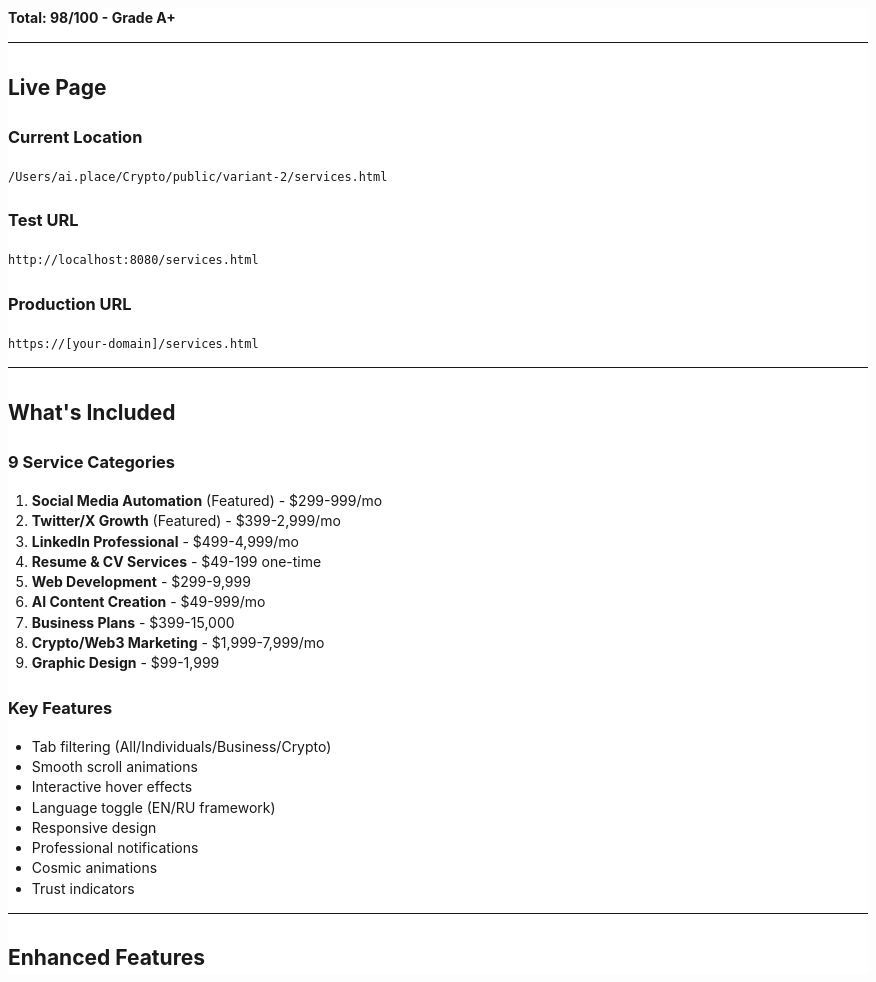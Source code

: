 **Total: 98/100 - Grade A+**

---

## Live Page

### Current Location
```
/Users/ai.place/Crypto/public/variant-2/services.html
```

### Test URL
```
http://localhost:8080/services.html
```

### Production URL
```
https://[your-domain]/services.html
```

---

## What's Included

### 9 Service Categories

1. **Social Media Automation** (Featured) - $299-999/mo
2. **Twitter/X Growth** (Featured) - $399-2,999/mo
3. **LinkedIn Professional** - $499-4,999/mo
4. **Resume & CV Services** - $49-199 one-time
5. **Web Development** - $299-9,999
6. **AI Content Creation** - $49-999/mo
7. **Business Plans** - $399-15,000
8. **Crypto/Web3 Marketing** - $1,999-7,999/mo
9. **Graphic Design** - $99-1,999

### Key Features

- Tab filtering (All/Individuals/Business/Crypto)
- Smooth scroll animations
- Interactive hover effects
- Language toggle (EN/RU framework)
- Responsive design
- Professional notifications
- Cosmic animations
- Trust indicators

---

## Enhanced Features
